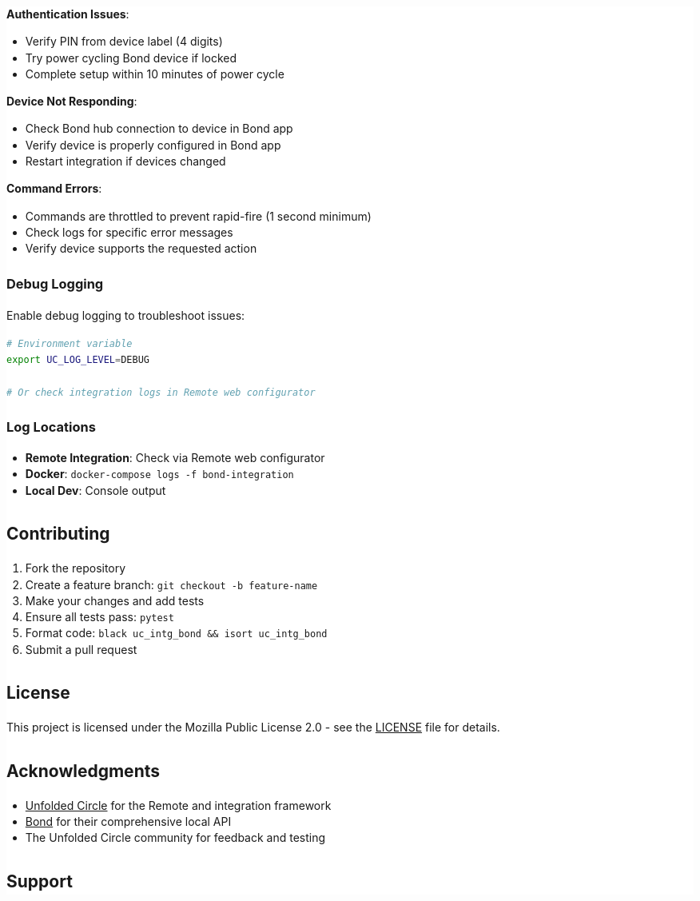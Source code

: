 **Authentication Issues**:
- Verify PIN from device label (4 digits)
- Try power cycling Bond device if locked
- Complete setup within 10 minutes of power cycle

**Device Not Responding**:
- Check Bond hub connection to device in Bond app
- Verify device is properly configured in Bond app
- Restart integration if devices changed

**Command Errors**:
- Commands are throttled to prevent rapid-fire (1 second minimum)
- Check logs for specific error messages
- Verify device supports the requested action

### Debug Logging

Enable debug logging to troubleshoot issues:

```bash
# Environment variable
export UC_LOG_LEVEL=DEBUG

# Or check integration logs in Remote web configurator
```

### Log Locations

- **Remote Integration**: Check via Remote web configurator
- **Docker**: `docker-compose logs -f bond-integration`
- **Local Dev**: Console output

## Contributing

1. Fork the repository
2. Create a feature branch: `git checkout -b feature-name`
3. Make your changes and add tests
4. Ensure all tests pass: `pytest`
5. Format code: `black uc_intg_bond && isort uc_intg_bond`
6. Submit a pull request

## License

This project is licensed under the Mozilla Public License 2.0 - see the [LICENSE](LICENSE) file for details.

## Acknowledgments

- [Unfolded Circle](https://unfoldedcircle.com/) for the Remote and integration framework
- [Bond](https://bondhome.io/) for their comprehensive local API
- The Unfolded Circle community for feedback and testing

## Support
